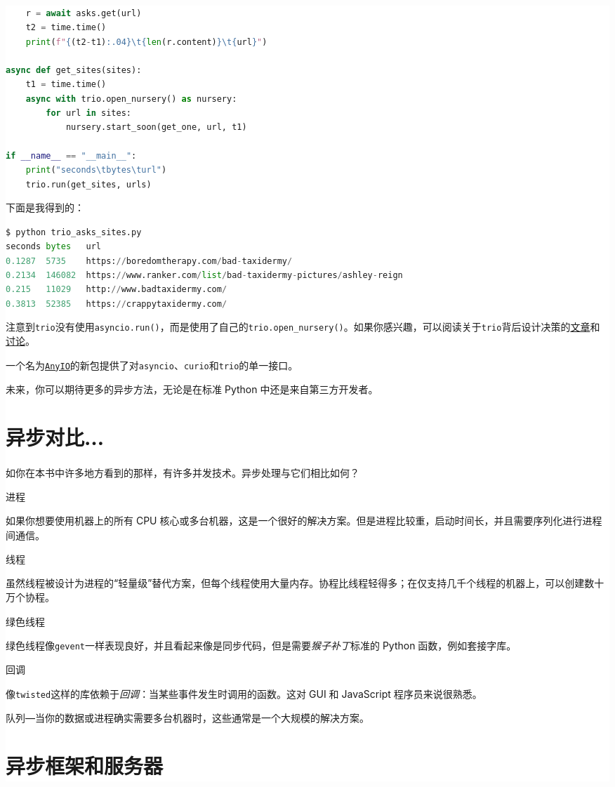 ```py
    r = await asks.get(url)
    t2 = time.time()
    print(f"{(t2-t1):.04}\t{len(r.content)}\t{url}")

async def get_sites(sites):
    t1 = time.time()
    async with trio.open_nursery() as nursery:
        for url in sites:
            nursery.start_soon(get_one, url, t1)

if __name__ == "__main__":
    print("seconds\tbytes\turl")
    trio.run(get_sites, urls)
```

下面是我得到的：

```py
$ python trio_asks_sites.py
seconds bytes   url
0.1287  5735    https://boredomtherapy.com/bad-taxidermy/
0.2134  146082  https://www.ranker.com/list/bad-taxidermy-pictures/ashley-reign
0.215   11029   http://www.badtaxidermy.com/
0.3813  52385   https://crappytaxidermy.com/
```

注意到`trio`没有使用`asyncio.run()`，而是使用了自己的`trio.open_nursery()`。如果你感兴趣，可以阅读关于`trio`背后设计决策的[文章](https://oreil.ly/yp1-r)和[讨论](https://oreil.ly/P21Ra)。

一个名为[`AnyIO`](https://anyio.readthedocs.io/en/latest)的新包提供了对`asyncio`、`curio`和`trio`的单一接口。

未来，你可以期待更多的异步方法，无论是在标准 Python 中还是来自第三方开发者。

# 异步对比…

如你在本书中许多地方看到的那样，有许多并发技术。异步处理与它们相比如何？

进程

如果你想要使用机器上的所有 CPU 核心或多台机器，这是一个很好的解决方案。但是进程比较重，启动时间长，并且需要序列化进行进程间通信。

线程

虽然线程被设计为进程的“轻量级”替代方案，但每个线程使用大量内存。协程比线程轻得多；在仅支持几千个线程的机器上，可以创建数十万个协程。

绿色线程

绿色线程像`gevent`一样表现良好，并且看起来像是同步代码，但是需要*猴子补丁*标准的 Python 函数，例如套接字库。

回调

像`twisted`这样的库依赖于*回调*：当某些事件发生时调用的函数。这对 GUI 和 JavaScript 程序员来说很熟悉。

队列—当你的数据或进程确实需要多台机器时，这些通常是一个大规模的解决方案。

# 异步框架和服务器

